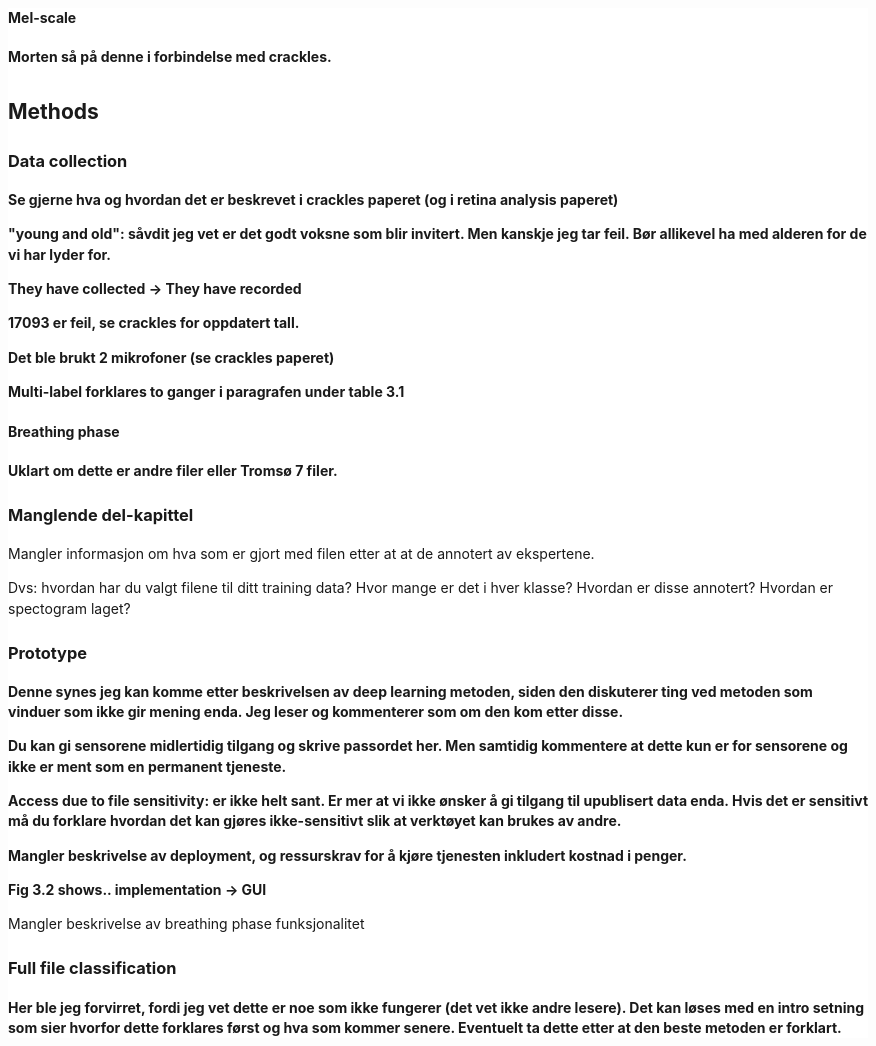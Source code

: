 #### Mel-scale

**Morten så på denne i forbindelse med crackles.**

## Methods

### Data collection

**Se gjerne hva og hvordan det er beskrevet i crackles paperet (og i retina analysis paperet)**

**"young and old": såvdit jeg vet er det godt voksne som blir invitert. Men kanskje jeg tar feil. Bør allikevel ha med alderen for de vi har lyder for.**

**They have collected -> They have recorded**

**17093 er feil, se crackles for oppdatert tall.**

**Det ble brukt 2 mikrofoner (se crackles paperet)**

**Multi-label forklares to ganger i paragrafen under table 3.1**

#### Breathing phase

**Uklart om dette er andre filer eller Tromsø 7 filer.**

### Manglende del-kapittel

Mangler informasjon om hva som er gjort med filen etter at at de annotert av ekspertene.

Dvs: hvordan har du valgt filene til ditt training data? Hvor mange er det i hver klasse? Hvordan er disse annotert? Hvordan er spectogram laget?

### Prototype

**Denne synes jeg kan komme etter beskrivelsen av deep learning metoden, siden den diskuterer ting ved metoden som vinduer som ikke gir mening enda. Jeg leser og kommenterer som om den kom etter disse.**

**Du kan gi sensorene midlertidig tilgang og skrive passordet her. Men samtidig kommentere at dette kun er for sensorene og ikke er ment som en permanent tjeneste.**

**Access due to file sensitivity: er ikke helt sant. Er mer at vi ikke ønsker å gi tilgang til upublisert data enda. Hvis det er sensitivt må du forklare hvordan det kan gjøres ikke-sensitivt slik at verktøyet kan brukes av andre.**

**Mangler beskrivelse av deployment, og ressurskrav for å kjøre tjenesten inkludert kostnad i penger.**

**Fig 3.2 shows.. implementation -> GUI**

Mangler beskrivelse av breathing phase funksjonalitet

### Full file classification

**Her ble jeg forvirret, fordi jeg vet dette er noe som ikke fungerer (det vet ikke andre lesere). Det kan løses med en intro setning som sier hvorfor dette forklares først og hva som kommer senere. Eventuelt ta dette etter at den beste metoden er forklart.**
